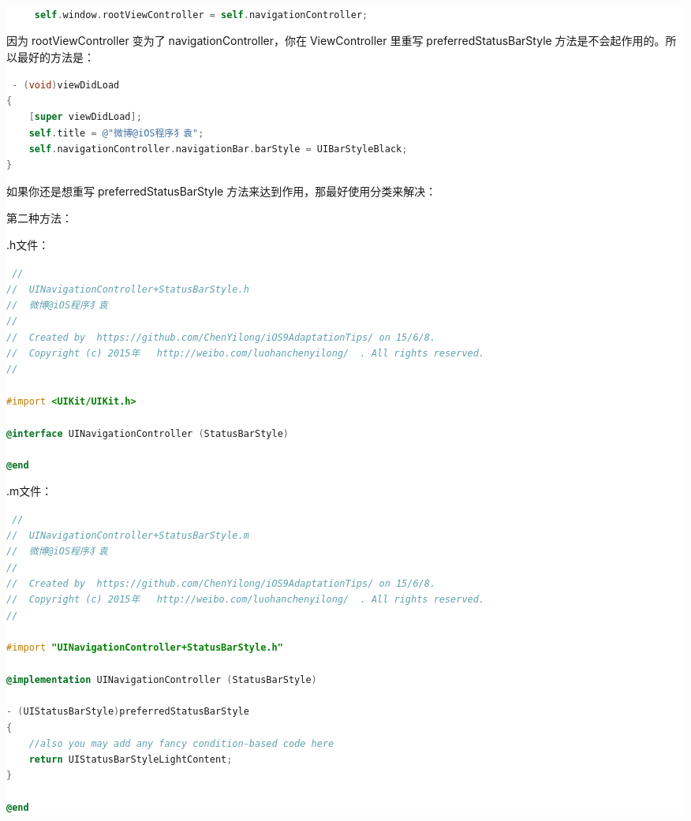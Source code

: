 ```Objective-C
     self.window.rootViewController = self.navigationController;
```

因为 rootViewController 变为了 navigationController，你在 ViewController 里重写 preferredStatusBarStyle 方法是不会起作用的。所以最好的方法是：

```Objective-C
 - (void)viewDidLoad
{
    [super viewDidLoad];
    self.title = @"微博@iOS程序犭袁";
    self.navigationController.navigationBar.barStyle = UIBarStyleBlack;
}
```

如果你还是想重写 preferredStatusBarStyle 方法来达到作用，那最好使用分类来解决：

第二种方法：

.h文件：

```Objective-C
 //
//  UINavigationController+StatusBarStyle.h
//  微博@iOS程序犭袁
//
//  Created by  https://github.com/ChenYilong/iOS9AdaptationTips/ on 15/6/8.
//  Copyright (c) 2015年   http://weibo.com/luohanchenyilong/  . All rights reserved.
//

#import <UIKit/UIKit.h>

@interface UINavigationController (StatusBarStyle)

@end
```

.m文件：

```Objective-C
 //
//  UINavigationController+StatusBarStyle.m
//  微博@iOS程序犭袁
//
//  Created by  https://github.com/ChenYilong/iOS9AdaptationTips/ on 15/6/8.
//  Copyright (c) 2015年   http://weibo.com/luohanchenyilong/  . All rights reserved.
//

#import "UINavigationController+StatusBarStyle.h"

@implementation UINavigationController (StatusBarStyle)

- (UIStatusBarStyle)preferredStatusBarStyle
{
    //also you may add any fancy condition-based code here
    return UIStatusBarStyleLightContent;
}

@end
```
